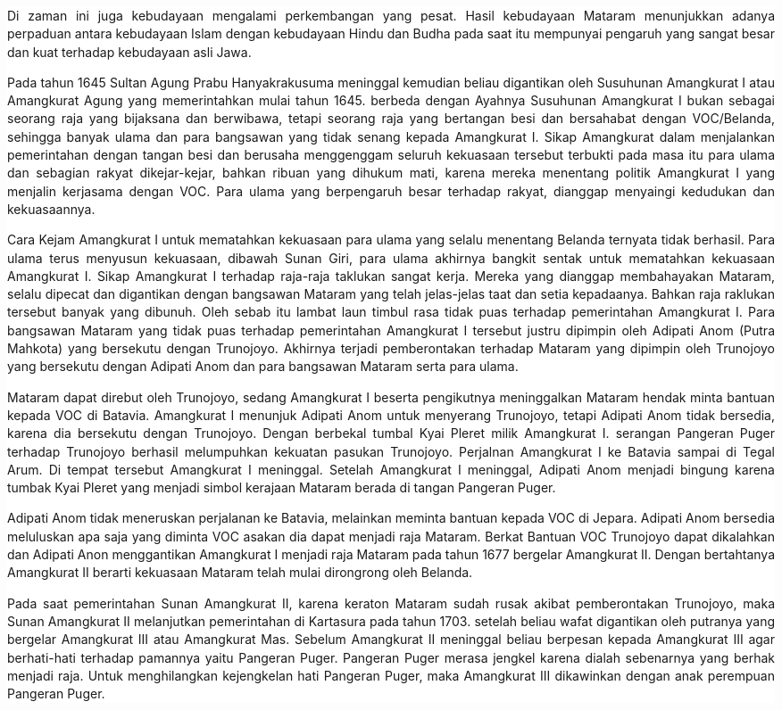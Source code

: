 <p style="text-align: justify;">
  Di zaman ini juga kebudayaan mengalami perkembangan yang pesat. Hasil kebudayaan Mataram menunjukkan adanya perpaduan antara kebudayaan Islam dengan kebudayaan Hindu dan Budha pada saat itu mempunyai pengaruh yang sangat besar dan kuat terhadap kebudayaan asli Jawa.
</p>

<p style="text-align: justify;">
  Pada tahun 1645 Sultan Agung Prabu Hanyakrakusuma meninggal kemudian beliau digantikan oleh Susuhunan Amangkurat I atau Amangkurat Agung yang memerintahkan mulai tahun 1645. berbeda dengan Ayahnya Susuhunan Amangkurat I bukan sebagai seorang raja yang bijaksana dan berwibawa, tetapi seorang raja yang bertangan besi dan bersahabat dengan VOC/Belanda, sehingga banyak ulama dan para bangsawan yang tidak senang kepada Amangkurat I. Sikap Amangkurat dalam menjalankan pemerintahan dengan tangan besi dan berusaha menggenggam seluruh kekuasaan tersebut terbukti pada masa itu para ulama dan sebagian rakyat dikejar-kejar, bahkan ribuan yang dihukum mati, karena mereka menentang politik Amangkurat I yang menjalin kerjasama dengan VOC. Para ulama yang berpengaruh besar terhadap rakyat, dianggap menyaingi kedudukan dan kekuasaannya.
</p>

<p style="text-align: justify;">
  Cara Kejam Amangkurat I untuk mematahkan kekuasaan para ulama yang selalu menentang Belanda ternyata tidak berhasil. Para ulama terus menyusun kekuasaan, dibawah Sunan Giri, para ulama akhirnya bangkit sentak untuk mematahkan kekuasaan Amangkurat I. Sikap Amangkurat I terhadap raja-raja taklukan sangat kerja. Mereka yang dianggap membahayakan Mataram, selalu dipecat dan digantikan dengan bangsawan Mataram yang telah jelas-jelas taat dan setia kepadaanya. Bahkan raja raklukan tersebut banyak yang dibunuh. Oleh sebab itu lambat laun timbul rasa tidak puas terhadap pemerintahan Amangkurat I. Para bangsawan Mataram yang tidak puas terhadap pemerintahan Amangkurat I tersebut justru dipimpin oleh Adipati Anom (Putra Mahkota) yang bersekutu dengan Trunojoyo. Akhirnya terjadi pemberontakan terhadap Mataram yang dipimpin oleh Trunojoyo yang bersekutu dengan Adipati Anom dan para bangsawan Mataram serta para ulama.
</p>

<p style="text-align: justify;">
  Mataram dapat direbut oleh Trunojoyo, sedang Amangkurat I beserta pengikutnya meninggalkan Mataram hendak minta bantuan kepada VOC di Batavia. Amangkurat I menunjuk Adipati Anom untuk menyerang Trunojoyo, tetapi Adipati Anom tidak bersedia, karena dia bersekutu dengan Trunojoyo. Dengan berbekal tumbal Kyai Pleret milik Amangkurat I. serangan Pangeran Puger terhadap Trunojoyo berhasil melumpuhkan kekuatan pasukan Trunojoyo. Perjalnan Amangkurat I ke Batavia sampai di Tegal Arum. Di tempat tersebut Amangkurat I meninggal. Setelah Amangkurat I meninggal, Adipati Anom menjadi bingung karena tumbak Kyai Pleret yang menjadi simbol kerajaan Mataram berada di tangan Pangeran Puger.
</p>

<p style="text-align: justify;">
  Adipati Anom tidak meneruskan perjalanan ke Batavia, melainkan meminta bantuan kepada VOC di Jepara. Adipati Anom bersedia meluluskan apa saja yang diminta VOC asakan dia dapat menjadi raja Mataram. Berkat Bantuan VOC Trunojoyo dapat dikalahkan dan Adipati Anon menggantikan Amangkurat I menjadi raja Mataram pada tahun 1677 bergelar Amangkurat II. Dengan bertahtanya Amangkurat II berarti kekuasaan Mataram telah mulai dirongrong oleh Belanda.
</p>

<p style="text-align: justify;">
  Pada saat pemerintahan Sunan Amangkurat II, karena keraton Mataram sudah rusak akibat pemberontakan Trunojoyo, maka Sunan Amangkurat II melanjutkan pemerintahan di Kartasura pada tahun 1703. setelah beliau wafat digantikan oleh putranya yang bergelar Amangkurat III atau Amangkurat Mas. Sebelum Amangkurat II meninggal beliau berpesan kepada Amangkurat III agar berhati-hati terhadap pamannya yaitu Pangeran Puger. Pangeran Puger merasa jengkel karena dialah sebenarnya yang berhak menjadi raja. Untuk menghilangkan kejengkelan hati Pangeran Puger, maka Amangkurat III dikawinkan dengan anak perempuan Pangeran Puger.
</p>
